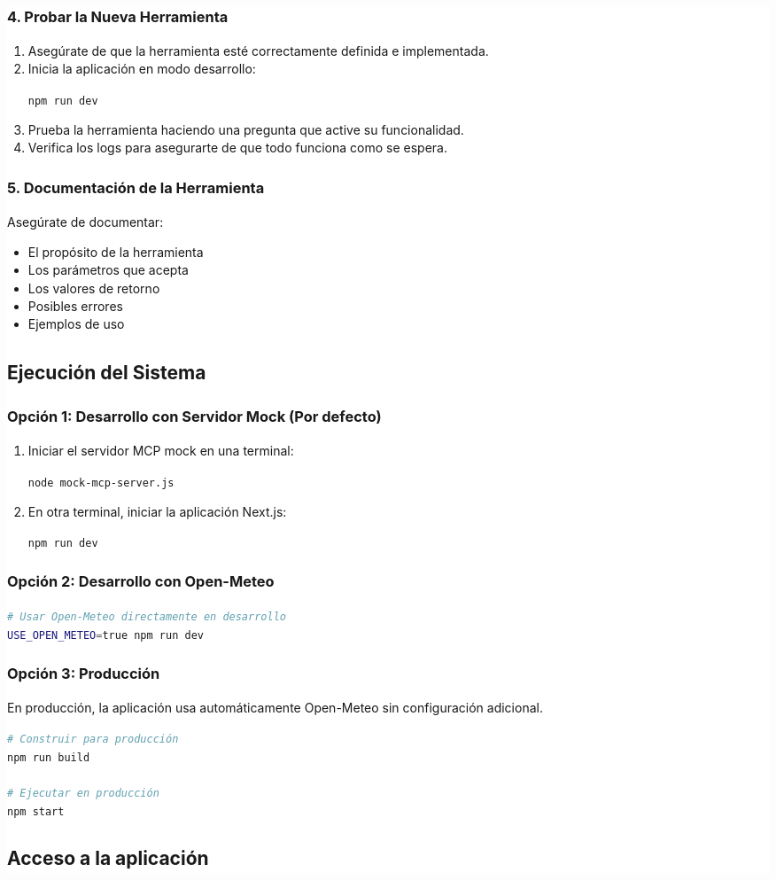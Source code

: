 ### 4. Probar la Nueva Herramienta

1. Asegúrate de que la herramienta esté correctamente definida e implementada.
2. Inicia la aplicación en modo desarrollo:
   ```bash
   npm run dev
   ```
3. Prueba la herramienta haciendo una pregunta que active su funcionalidad.
4. Verifica los logs para asegurarte de que todo funciona como se espera.

### 5. Documentación de la Herramienta

Asegúrate de documentar:
- El propósito de la herramienta
- Los parámetros que acepta
- Los valores de retorno
- Posibles errores
- Ejemplos de uso

## Ejecución del Sistema

### Opción 1: Desarrollo con Servidor Mock (Por defecto)

1. Iniciar el servidor MCP mock en una terminal:
   ```bash
   node mock-mcp-server.js
   ```

2. En otra terminal, iniciar la aplicación Next.js:
   ```bash
   npm run dev
   ```

### Opción 2: Desarrollo con Open-Meteo

```bash
# Usar Open-Meteo directamente en desarrollo
USE_OPEN_METEO=true npm run dev
```

### Opción 3: Producción

En producción, la aplicación usa automáticamente Open-Meteo sin configuración adicional.

```bash
# Construir para producción
npm run build

# Ejecutar en producción
npm start
```

## Acceso a la aplicación
